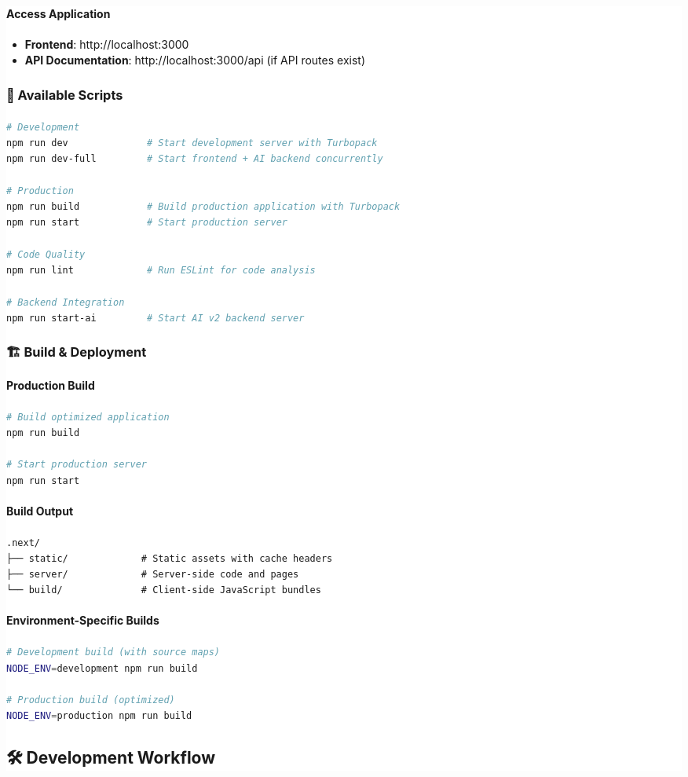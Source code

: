 #### **Access Application**
- **Frontend**: http://localhost:3000
- **API Documentation**: http://localhost:3000/api (if API routes exist)

### **🔧 Available Scripts**

```bash
# Development
npm run dev              # Start development server with Turbopack
npm run dev-full         # Start frontend + AI backend concurrently

# Production
npm run build            # Build production application with Turbopack
npm run start            # Start production server

# Code Quality
npm run lint             # Run ESLint for code analysis

# Backend Integration
npm run start-ai         # Start AI v2 backend server
```

### **🏗️ Build & Deployment**

#### **Production Build**
```bash
# Build optimized application
npm run build

# Start production server
npm run start
```

#### **Build Output**
```
.next/
├── static/             # Static assets with cache headers
├── server/             # Server-side code and pages
└── build/              # Client-side JavaScript bundles
```

#### **Environment-Specific Builds**
```bash
# Development build (with source maps)
NODE_ENV=development npm run build

# Production build (optimized)
NODE_ENV=production npm run build
```

## 🛠️ **Development Workflow**
